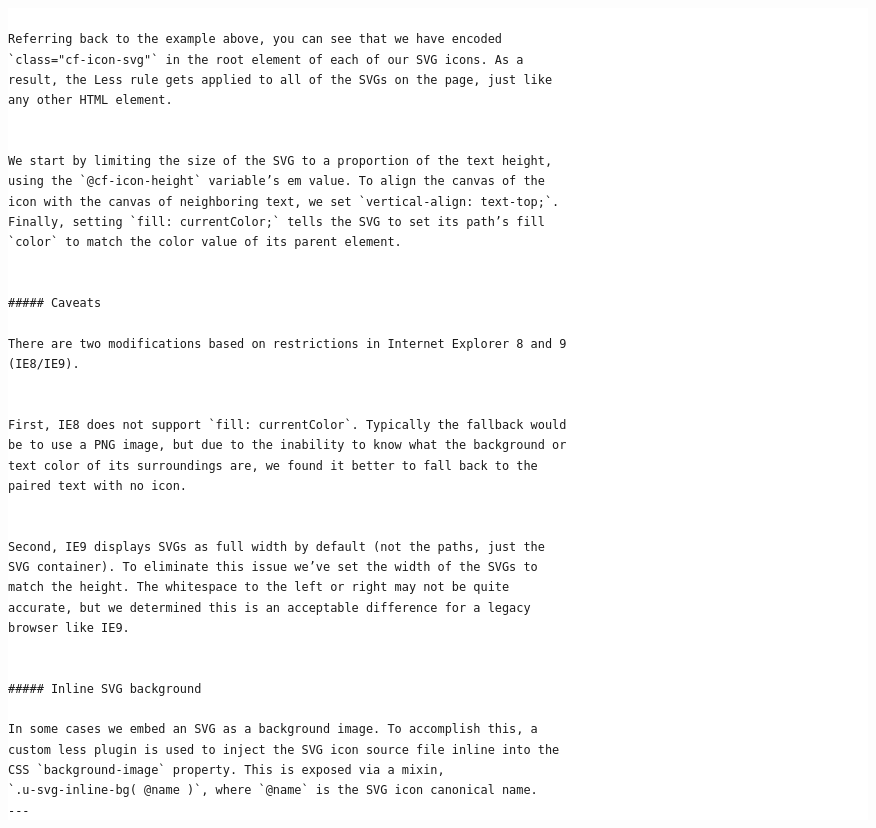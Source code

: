   ```

  Referring back to the example above, you can see that we have encoded
  `class="cf-icon-svg"` in the root element of each of our SVG icons. As a
  result, the Less rule gets applied to all of the SVGs on the page, just like
  any other HTML element.


  We start by limiting the size of the SVG to a proportion of the text height,
  using the `@cf-icon-height` variable’s em value. To align the canvas of the
  icon with the canvas of neighboring text, we set `vertical-align: text-top;`.
  Finally, setting `fill: currentColor;` tells the SVG to set its path’s fill
  `color` to match the color value of its parent element.


  ##### Caveats

  There are two modifications based on restrictions in Internet Explorer 8 and 9
  (IE8/IE9).


  First, IE8 does not support `fill: currentColor`. Typically the fallback would
  be to use a PNG image, but due to the inability to know what the background or
  text color of its surroundings are, we found it better to fall back to the
  paired text with no icon.


  Second, IE9 displays SVGs as full width by default (not the paths, just the
  SVG container). To eliminate this issue we’ve set the width of the SVGs to
  match the height. The whitespace to the left or right may not be quite
  accurate, but we determined this is an acceptable difference for a legacy
  browser like IE9.


  ##### Inline SVG background

  In some cases we embed an SVG as a background image. To accomplish this, a
  custom less plugin is used to inject the SVG icon source file inline into the
  CSS `background-image` property. This is exposed via a mixin,
  `.u-svg-inline-bg( @name )`, where `@name` is the SVG icon canonical name.
---
```

